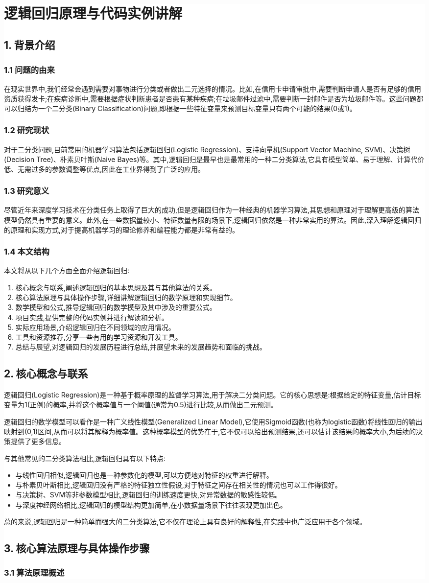 # 逻辑回归原理与代码实例讲解

## 1. 背景介绍

### 1.1 问题的由来

在现实世界中,我们经常会遇到需要对事物进行分类或者做出二元选择的情况。比如,在信用卡申请审批中,需要判断申请人是否有足够的信用资质获得发卡;在疾病诊断中,需要根据症状判断患者是否患有某种疾病;在垃圾邮件过滤中,需要判断一封邮件是否为垃圾邮件等。这些问题都可以归结为一个二分类(Binary Classification)问题,即根据一些特征变量来预测目标变量只有两个可能的结果(0或1)。

### 1.2 研究现状

对于二分类问题,目前常用的机器学习算法包括逻辑回归(Logistic Regression)、支持向量机(Support Vector Machine, SVM)、决策树(Decision Tree)、朴素贝叶斯(Naive Bayes)等。其中,逻辑回归是最早也是最常用的一种二分类算法,它具有模型简单、易于理解、计算代价低、无需过多的参数调整等优点,因此在工业界得到了广泛的应用。

### 1.3 研究意义

尽管近年来深度学习技术在分类任务上取得了巨大的成功,但是逻辑回归作为一种经典的机器学习算法,其思想和原理对于理解更高级的算法模型仍然具有重要的意义。此外,在一些数据量较小、特征数量有限的场景下,逻辑回归依然是一种非常实用的算法。因此,深入理解逻辑回归的原理和实现方式,对于提高机器学习的理论修养和编程能力都是非常有益的。

### 1.4 本文结构

本文将从以下几个方面全面介绍逻辑回归:

1. 核心概念与联系,阐述逻辑回归的基本思想及其与其他算法的关系。
2. 核心算法原理与具体操作步骤,详细讲解逻辑回归的数学原理和实现细节。
3. 数学模型和公式,推导逻辑回归的数学模型及其中涉及的重要公式。
4. 项目实践,提供完整的代码实例并进行解读和分析。
5. 实际应用场景,介绍逻辑回归在不同领域的应用情况。
6. 工具和资源推荐,分享一些有用的学习资源和开发工具。
7. 总结与展望,对逻辑回归的发展历程进行总结,并展望未来的发展趋势和面临的挑战。

## 2. 核心概念与联系

逻辑回归(Logistic Regression)是一种基于概率原理的监督学习算法,用于解决二分类问题。它的核心思想是:根据给定的特征变量,估计目标变量为1(正例)的概率,并将这个概率值与一个阈值(通常为0.5)进行比较,从而做出二元预测。

逻辑回归的数学模型可以看作是一种广义线性模型(Generalized Linear Model),它使用Sigmoid函数(也称为logistic函数)将线性回归的输出映射到(0,1)区间,从而可以将其解释为概率值。这种概率模型的优势在于,它不仅可以给出预测结果,还可以估计该结果的概率大小,为后续的决策提供了更多信息。

与其他常见的二分类算法相比,逻辑回归具有以下特点:

- 与线性回归相似,逻辑回归也是一种参数化的模型,可以方便地对特征的权重进行解释。
- 与朴素贝叶斯相比,逻辑回归没有严格的特征独立性假设,对于特征之间存在相关性的情况也可以工作得很好。
- 与决策树、SVM等非参数模型相比,逻辑回归的训练速度更快,对异常数据的敏感性较低。
- 与深度神经网络相比,逻辑回归的模型结构更加简单,在小数据量场景下往往表现更加出色。

总的来说,逻辑回归是一种简单而强大的二分类算法,它不仅在理论上具有良好的解释性,在实践中也广泛应用于各个领域。

## 3. 核心算法原理与具体操作步骤

### 3.1 算法原理概述

